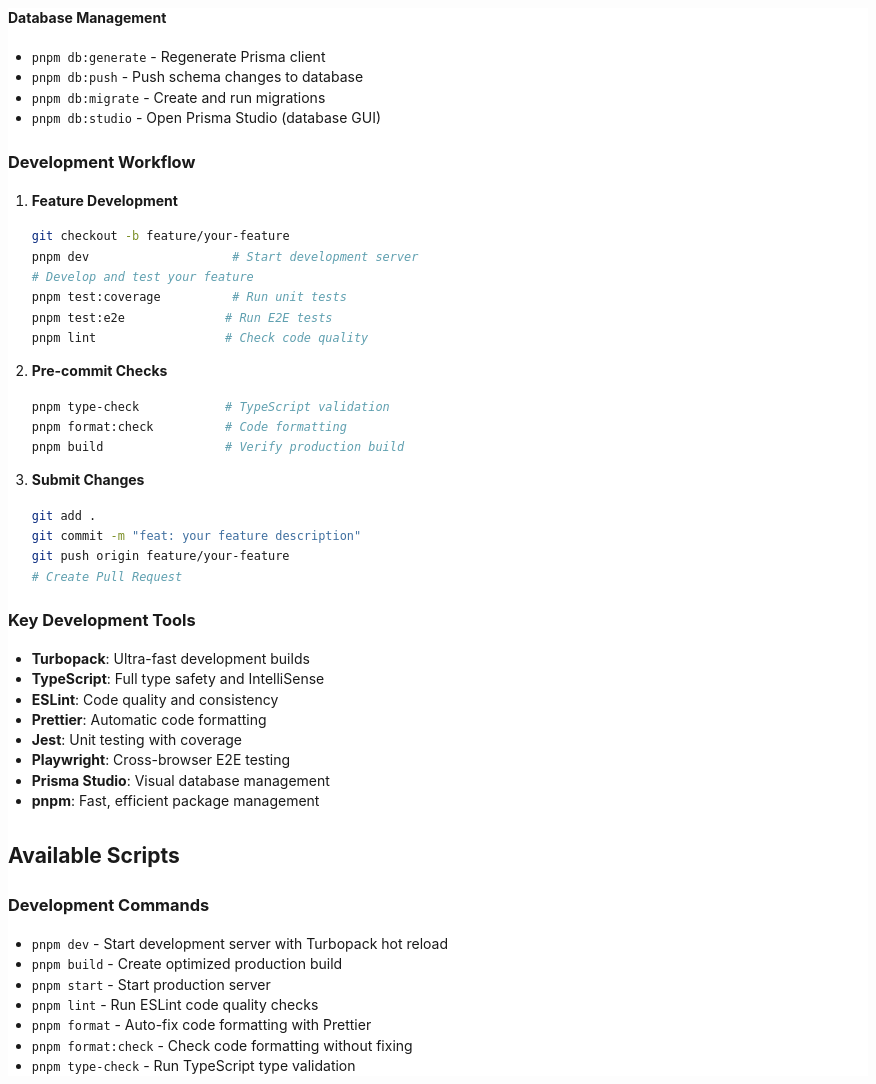 #### Database Management

- `pnpm db:generate` - Regenerate Prisma client
- `pnpm db:push` - Push schema changes to database
- `pnpm db:migrate` - Create and run migrations
- `pnpm db:studio` - Open Prisma Studio (database GUI)

### Development Workflow

1. **Feature Development**

   ```bash
   git checkout -b feature/your-feature
   pnpm dev                    # Start development server
   # Develop and test your feature
   pnpm test:coverage          # Run unit tests
   pnpm test:e2e              # Run E2E tests
   pnpm lint                  # Check code quality
   ```

2. **Pre-commit Checks**

   ```bash
   pnpm type-check            # TypeScript validation
   pnpm format:check          # Code formatting
   pnpm build                 # Verify production build
   ```

3. **Submit Changes**
   ```bash
   git add .
   git commit -m "feat: your feature description"
   git push origin feature/your-feature
   # Create Pull Request
   ```

### Key Development Tools

- **Turbopack**: Ultra-fast development builds
- **TypeScript**: Full type safety and IntelliSense
- **ESLint**: Code quality and consistency
- **Prettier**: Automatic code formatting
- **Jest**: Unit testing with coverage
- **Playwright**: Cross-browser E2E testing
- **Prisma Studio**: Visual database management
- **pnpm**: Fast, efficient package management

## Available Scripts

### Development Commands

- `pnpm dev` - Start development server with Turbopack hot reload
- `pnpm build` - Create optimized production build
- `pnpm start` - Start production server
- `pnpm lint` - Run ESLint code quality checks
- `pnpm format` - Auto-fix code formatting with Prettier
- `pnpm format:check` - Check code formatting without fixing
- `pnpm type-check` - Run TypeScript type validation
